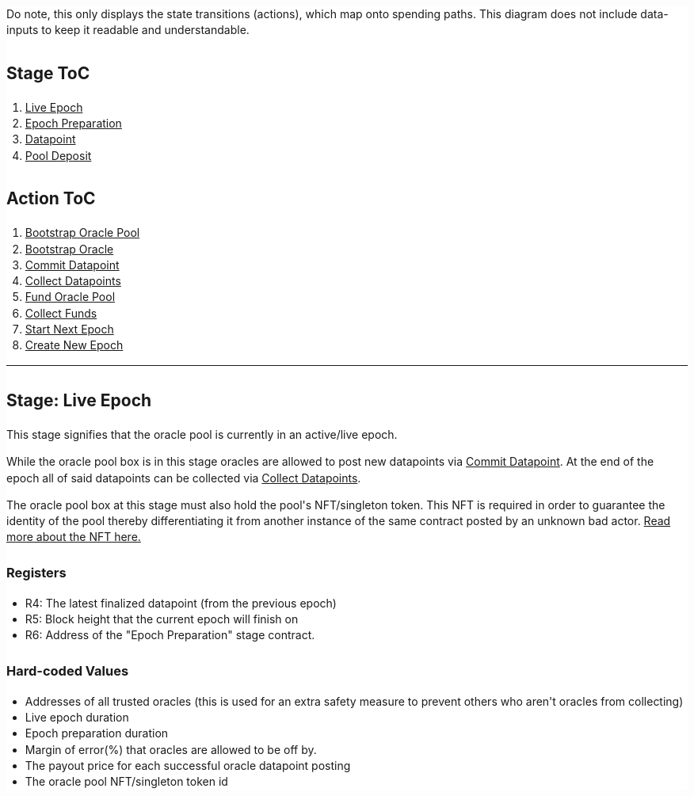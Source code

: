 Do note, this only displays the state transitions (actions), which map onto spending paths. This diagram does not include data-inputs to keep it readable and understandable.


## Stage ToC
1. [Live Epoch](<#Stage-Live-Epoch>)
2. [Epoch Preparation](<#Stage-Epoch-Preparation>)
3. [Datapoint](<#Stage-Datapoint>)
4. [Pool Deposit](<#Stage-Pool-Deposit>)


## Action ToC
1. [Bootstrap Oracle Pool](<#Action-Bootstrap-Oracle-Pool>)
2. [Bootstrap Oracle](<#Action-Bootrap-Oracle>)
3. [Commit Datapoint](<#Action-Commit-Datapoint>)
4. [Collect Datapoints](<#Action-Collect-Datapoints>)
5. [Fund Oracle Pool](<#Action-Fund-Oracle-Pool>)
6. [Collect Funds](<#Action-Collect-Funds>)
7. [Start Next Epoch](<#Action-Start-Next-Epoch>)
8. [Create New Epoch](<#Action-Create-New-Epoch>)
---





## Stage: Live Epoch
This stage signifies that the oracle pool is currently in an active/live epoch.

While the oracle pool box is in this stage oracles are allowed to post new datapoints via [Commit Datapoint](<#Action-Commit-Datapoint>). At the end of the epoch all of said datapoints can be collected via [Collect Datapoints](<#Action-Collect-Datapoints>).

The oracle pool box at this stage must also hold the pool's NFT/singleton token. This NFT is required in order to guarantee the identity of the pool thereby differentiating it from another instance of the same contract posted by an unknown bad actor. [Read more about the NFT here.](<#Action-Bootstrap-Oracle>)

### Registers
- R4: The latest finalized datapoint (from the previous epoch)
- R5: Block height that the current epoch will finish on
- R6: Address of the "Epoch Preparation" stage contract.

### Hard-coded Values
- Addresses of all trusted oracles (this is used for an extra safety measure to prevent others who aren't oracles from collecting)
- Live epoch duration
- Epoch preparation duration
- Margin of error(%) that oracles are allowed to be off by.
- The payout price for each successful oracle datapoint posting
- The oracle pool NFT/singleton token id
